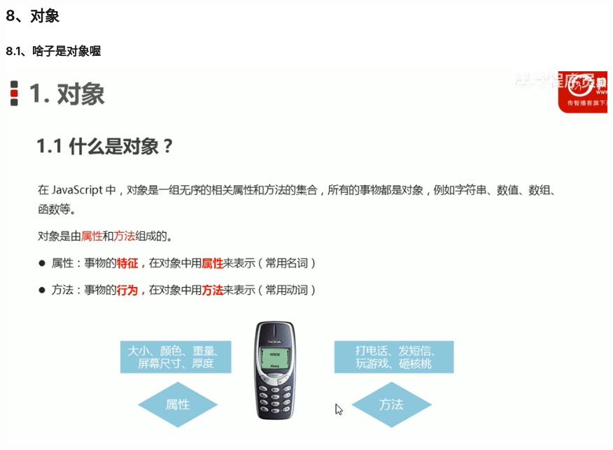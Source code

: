 







## 8、对象

### 8.1、啥子是对象喔

![image-20220901204357169](JavaScript学习笔记.assets/image-20220901204357169.png)


